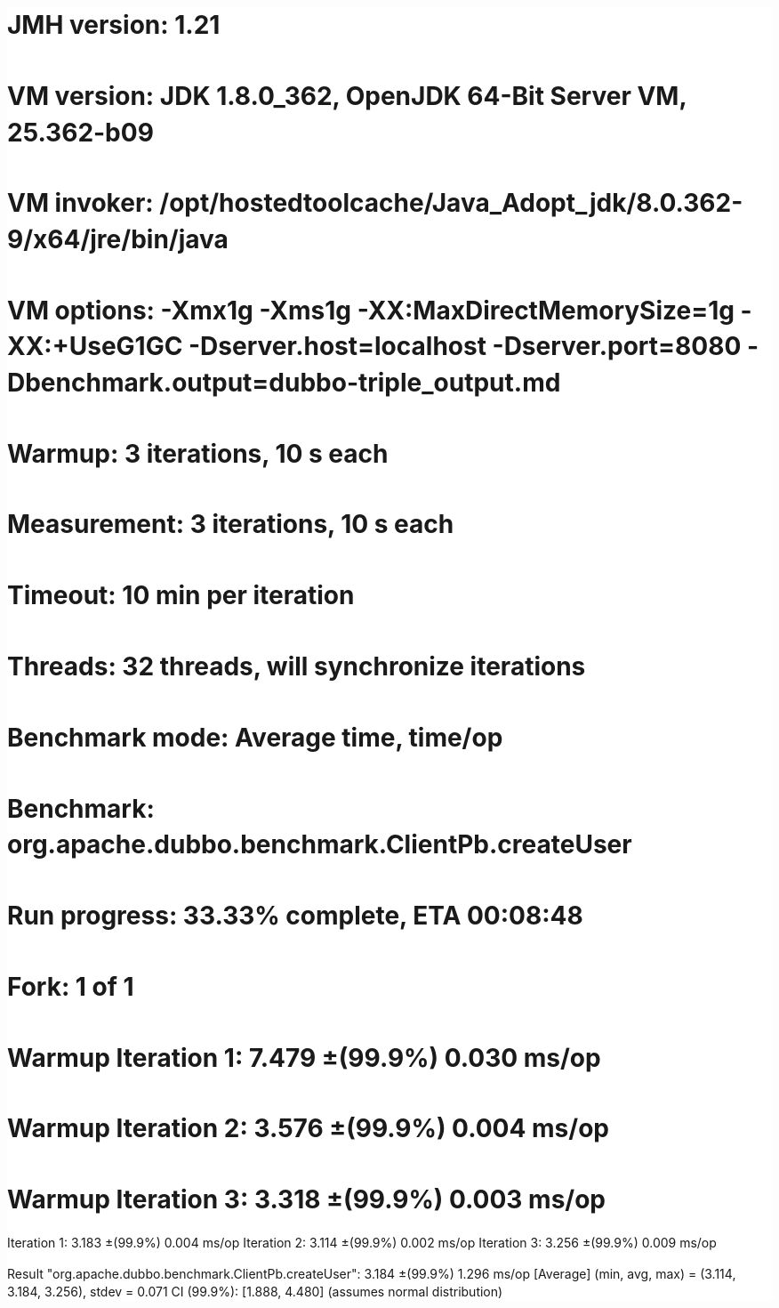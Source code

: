 
# JMH version: 1.21
# VM version: JDK 1.8.0_362, OpenJDK 64-Bit Server VM, 25.362-b09
# VM invoker: /opt/hostedtoolcache/Java_Adopt_jdk/8.0.362-9/x64/jre/bin/java
# VM options: -Xmx1g -Xms1g -XX:MaxDirectMemorySize=1g -XX:+UseG1GC -Dserver.host=localhost -Dserver.port=8080 -Dbenchmark.output=dubbo-triple_output.md
# Warmup: 3 iterations, 10 s each
# Measurement: 3 iterations, 10 s each
# Timeout: 10 min per iteration
# Threads: 32 threads, will synchronize iterations
# Benchmark mode: Average time, time/op
# Benchmark: org.apache.dubbo.benchmark.ClientPb.createUser

# Run progress: 33.33% complete, ETA 00:08:48
# Fork: 1 of 1
# Warmup Iteration   1: 7.479 ±(99.9%) 0.030 ms/op
# Warmup Iteration   2: 3.576 ±(99.9%) 0.004 ms/op
# Warmup Iteration   3: 3.318 ±(99.9%) 0.003 ms/op
Iteration   1: 3.183 ±(99.9%) 0.004 ms/op
Iteration   2: 3.114 ±(99.9%) 0.002 ms/op
Iteration   3: 3.256 ±(99.9%) 0.009 ms/op


Result "org.apache.dubbo.benchmark.ClientPb.createUser":
  3.184 ±(99.9%) 1.296 ms/op [Average]
  (min, avg, max) = (3.114, 3.184, 3.256), stdev = 0.071
  CI (99.9%): [1.888, 4.480] (assumes normal distribution)
